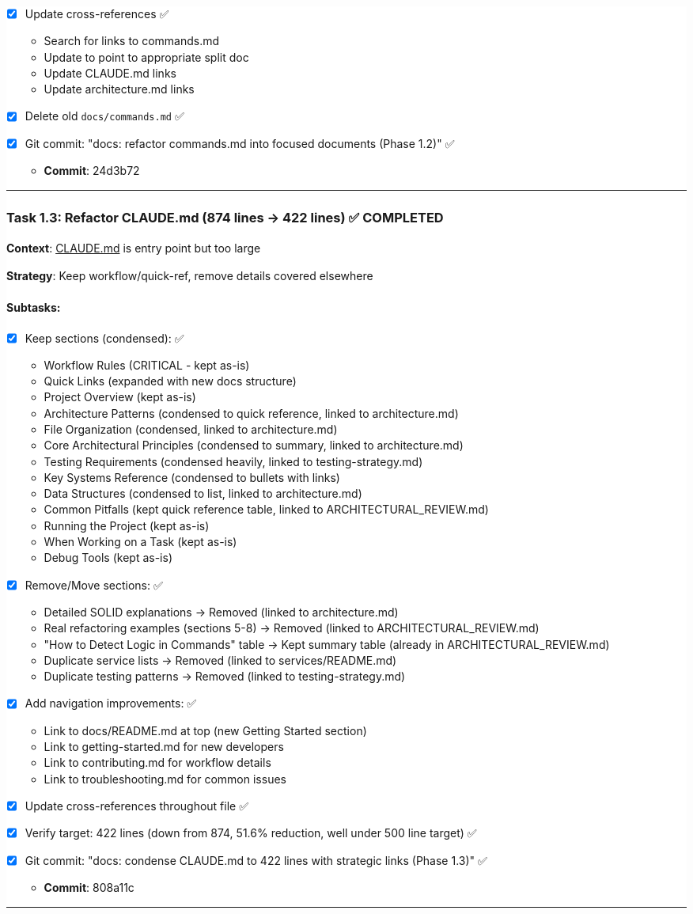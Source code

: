 - [x] Update cross-references ✅
  - Search for links to commands.md
  - Update to point to appropriate split doc
  - Update CLAUDE.md links
  - Update architecture.md links

- [x] Delete old `docs/commands.md` ✅

- [x] Git commit: "docs: refactor commands.md into focused documents (Phase 1.2)" ✅
  - **Commit**: 24d3b72

---

### Task 1.3: Refactor CLAUDE.md (874 lines → 422 lines) ✅ COMPLETED

**Context**: [CLAUDE.md](../../CLAUDE.md) is entry point but too large

**Strategy**: Keep workflow/quick-ref, remove details covered elsewhere

#### Subtasks:
- [x] Keep sections (condensed): ✅
  - Workflow Rules (CRITICAL - kept as-is)
  - Quick Links (expanded with new docs structure)
  - Project Overview (kept as-is)
  - Architecture Patterns (condensed to quick reference, linked to architecture.md)
  - File Organization (condensed, linked to architecture.md)
  - Core Architectural Principles (condensed to summary, linked to architecture.md)
  - Testing Requirements (condensed heavily, linked to testing-strategy.md)
  - Key Systems Reference (condensed to bullets with links)
  - Data Structures (condensed to list, linked to architecture.md)
  - Common Pitfalls (kept quick reference table, linked to ARCHITECTURAL_REVIEW.md)
  - Running the Project (kept as-is)
  - When Working on a Task (kept as-is)
  - Debug Tools (kept as-is)

- [x] Remove/Move sections: ✅
  - Detailed SOLID explanations → Removed (linked to architecture.md)
  - Real refactoring examples (sections 5-8) → Removed (linked to ARCHITECTURAL_REVIEW.md)
  - "How to Detect Logic in Commands" table → Kept summary table (already in ARCHITECTURAL_REVIEW.md)
  - Duplicate service lists → Removed (linked to services/README.md)
  - Duplicate testing patterns → Removed (linked to testing-strategy.md)

- [x] Add navigation improvements: ✅
  - Link to docs/README.md at top (new Getting Started section)
  - Link to getting-started.md for new developers
  - Link to contributing.md for workflow details
  - Link to troubleshooting.md for common issues

- [x] Update cross-references throughout file ✅

- [x] Verify target: 422 lines (down from 874, 51.6% reduction, well under 500 line target) ✅

- [x] Git commit: "docs: condense CLAUDE.md to 422 lines with strategic links (Phase 1.3)" ✅
  - **Commit**: 808a11c

---